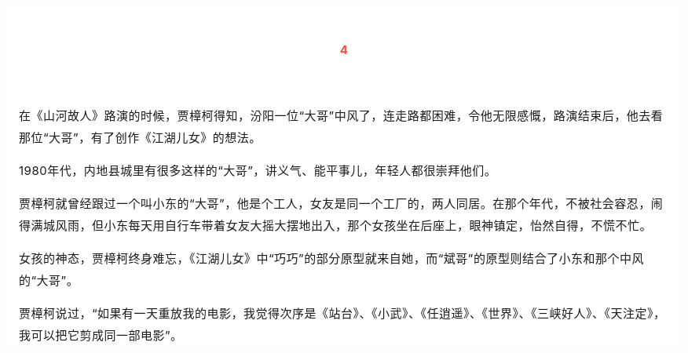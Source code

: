 </p>
<p style="line-height: 2em;margin-left: 16px;margin-right: 16px;">
<span style="font-size: 15px;letter-spacing: 0.5px;">
<br/>
</span>
</p>
<p style="text-align: center;line-height: 2em;margin-left: 16px;margin-right: 16px;">
<span style="color: rgb(255, 76, 65);letter-spacing: 0.5px;">
<strong>
<span style="color: rgb(255, 76, 65);font-size: 15px;letter-spacing: 0.5px;">
            4
           </span>
</strong>
</span>
</p>
<p style="line-height: 2em;margin-left: 16px;margin-right: 16px;">
<span style="font-size: 15px;letter-spacing: 0.5px;">
<br/>
</span>
</p>
<p style="line-height: 2em;margin-left: 16px;margin-right: 16px;">
<span style="font-size: 15px;letter-spacing: 0.5px;">
</span>
</p>
<p style="line-height: 2em;margin-left: 16px;margin-right: 16px;">
<span style="font-size: 15px;letter-spacing: 0.5px;">
          在《山河故人》路演的时候，贾樟柯得知，汾阳一位“大哥”中风了，连走路都困难，令他无限感慨，路演结束后，他去看那位“大哥”，有了创作《江湖儿女》的想法。
         </span>
</p>
<p style="line-height: 2em;margin-left: 16px;margin-right: 16px;">
<span style="font-size: 15px;letter-spacing: 0.5px;">
</span>
</p>
<p style="line-height: 2em;margin-left: 16px;margin-right: 16px;">
<span style="font-size: 15px;letter-spacing: 0.5px;">
          1980年代，内地县城里有很多这样的“大哥”，讲义气、能平事儿，年轻人都很崇拜他们。
         </span>
</p>
<p style="line-height: 2em;margin-left: 16px;margin-right: 16px;">
<span style="font-size: 15px;letter-spacing: 0.5px;">
</span>
</p>
<p style="line-height: 2em;margin-left: 16px;margin-right: 16px;">
<span style="font-size: 15px;letter-spacing: 0.5px;">
          贾樟柯就曾经跟过一个叫小东的“大哥”，他是个工人，女友是同一个工厂的，两人同居。在那个年代，不被社会容忍，闹得满城风雨，但小东每天用自行车带着女友大摇大摆地出入，那个女孩坐在后座上，眼神镇定，怡然自得，不慌不忙。
         </span>
</p>
<p style="line-height: 2em;margin-left: 16px;margin-right: 16px;">
<span style="font-size: 15px;letter-spacing: 0.5px;">
</span>
</p>
<p style="line-height: 2em;margin-left: 16px;margin-right: 16px;">
<span style="font-size: 15px;letter-spacing: 0.5px;">
          女孩的神态，贾樟柯终身难忘，《江湖儿女》中“巧巧”的部分原型就来自她，而“斌哥”的原型则结合了小东和那个中风的“大哥”。
         </span>
</p>
<p style="line-height: 2em;margin-left: 16px;margin-right: 16px;">
<span style="font-size: 15px;letter-spacing: 0.5px;">
</span>
</p>
<p style="line-height: 2em;margin-left: 16px;margin-right: 16px;">
<span style="font-size: 15px;letter-spacing: 0.5px;">
          贾樟柯说过，“如果有一天重放我的电影，我觉得次序是《站台》、《小武》、《任逍遥》、《世界》、《三峡好人》、《天注定》，我可以把它剪成同一部电影”。
